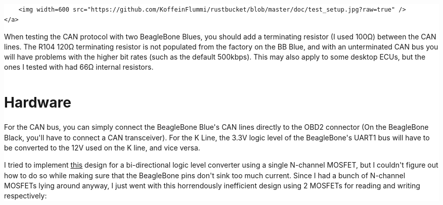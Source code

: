         <img width=600 src="https://github.com/KoffeinFlummi/rustbucket/blob/master/doc/test_setup.jpg?raw=true" />
    </a>
</p>

When testing the CAN protocol with two BeagleBone Blues, you should add a terminating resistor (I used 100Ω) between the CAN lines. The R104 120Ω terminating resistor is not populated from the factory on the BB Blue, and with an unterminated CAN bus you will have problems with the higher bit rates (such as the default 500kbps). This may also apply to some desktop ECUs, but the ones I tested with had 66Ω internal resistors.

# Hardware

For the CAN bus, you can simply connect the BeagleBone Blue's CAN lines directly to the OBD2 connector (On the BeagleBone Black, you'll have to connect a CAN transceiver). For the K Line, the 3.3V logic level of the BeagleBone's UART1 bus will have to be converted to the 12V used on the K line, and vice versa.

I tried to implement [this](https://cdn-shop.adafruit.com/datasheets/an97055.pdf) design for a bi-directional logic level converter using a single N-channel MOSFET, but I couldn't figure out how to do so while making sure that the BeagleBone pins don't sink too much current. Since I had a bunch of N-channel MOSFETs lying around anyway, I just went with this horrendously inefficient design using 2 MOSFETs for reading and writing respectively:
